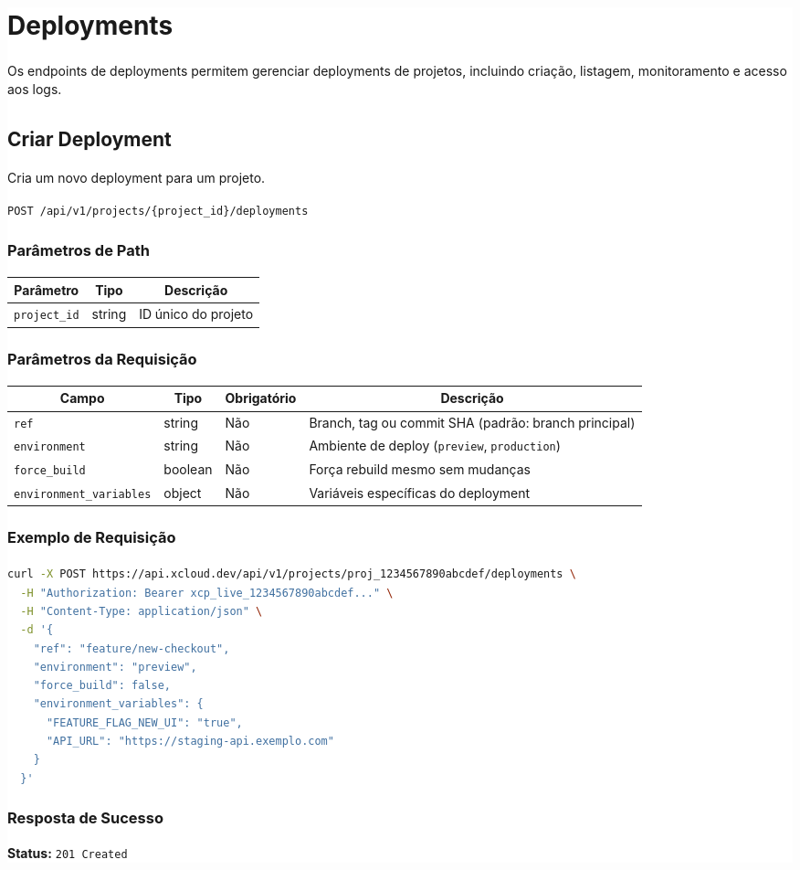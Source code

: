 # Deployments

Os endpoints de deployments permitem gerenciar deployments de projetos, incluindo criação, listagem, monitoramento e acesso aos logs.

## Criar Deployment

Cria um novo deployment para um projeto.

```http
POST /api/v1/projects/{project_id}/deployments
```

### Parâmetros de Path

| Parâmetro | Tipo | Descrição |
|-----------|------|-----------|
| `project_id` | string | ID único do projeto |

### Parâmetros da Requisição

| Campo | Tipo | Obrigatório | Descrição |
|-------|------|-------------|-----------|
| `ref` | string | Não | Branch, tag ou commit SHA (padrão: branch principal) |
| `environment` | string | Não | Ambiente de deploy (`preview`, `production`) |
| `force_build` | boolean | Não | Força rebuild mesmo sem mudanças |
| `environment_variables` | object | Não | Variáveis específicas do deployment |

### Exemplo de Requisição

```bash
curl -X POST https://api.xcloud.dev/api/v1/projects/proj_1234567890abcdef/deployments \
  -H "Authorization: Bearer xcp_live_1234567890abcdef..." \
  -H "Content-Type: application/json" \
  -d '{
    "ref": "feature/new-checkout",
    "environment": "preview",
    "force_build": false,
    "environment_variables": {
      "FEATURE_FLAG_NEW_UI": "true",
      "API_URL": "https://staging-api.exemplo.com"
    }
  }'
```

### Resposta de Sucesso

**Status:** `201 Created`
